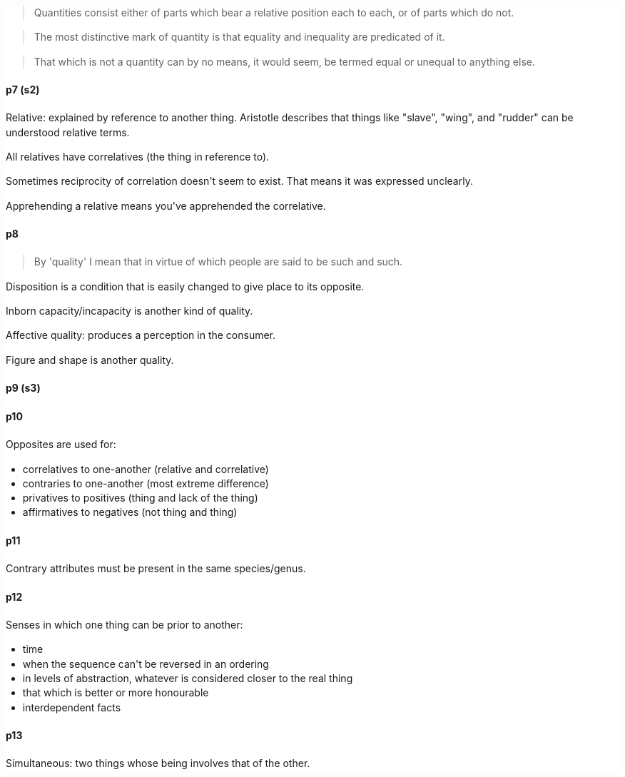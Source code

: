 > Quantities consist either of parts which bear a relative position each to each, or of parts which do not.

> The most distinctive mark of quantity is that equality and inequality are predicated of it.

> That which is not a quantity can by no means, it would seem, be termed equal or unequal to anything else.

#### p7 (s2)

Relative: explained by reference to another thing.
Aristotle describes that things like "slave", "wing", and "rudder" can be understood relative terms.

All relatives have correlatives (the thing in reference to).

Sometimes reciprocity of correlation doesn't seem to exist. That means it was expressed unclearly.

Apprehending a relative means you've apprehended the correlative.

#### p8

> By 'quality' I mean that in virtue of which people are said to be such and such.

Disposition is a condition that is easily changed to give place to its opposite.

Inborn capacity/incapacity is another kind of quality.

Affective quality: produces a perception in the consumer.

Figure and shape is another quality.

#### p9 (s3)

#### p10

Opposites are used for:
* correlatives to one-another (relative and correlative)
* contraries to one-another (most extreme difference)
* privatives to positives (thing and lack of the thing)
* affirmatives to negatives (not thing and thing)

#### p11

Contrary attributes must be present in the same species/genus.

#### p12

Senses in which one thing can be prior to another:
- time
- when the sequence can't be reversed in an ordering
- in levels of abstraction, whatever is considered closer to the real thing
- that which is better or more honourable
- interdependent facts

#### p13

Simultaneous: two things whose being involves that of the other.
